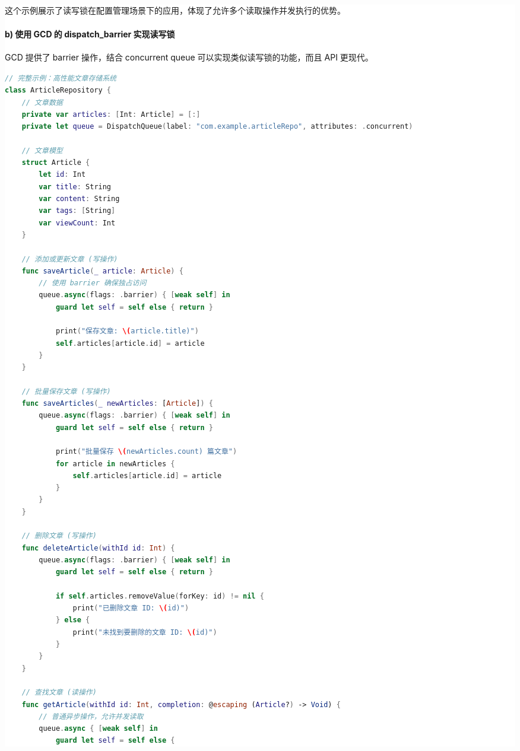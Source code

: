 ```swift
```

这个示例展示了读写锁在配置管理场景下的应用，体现了允许多个读取操作并发执行的优势。

#### b) 使用 GCD 的 dispatch_barrier 实现读写锁

GCD 提供了 barrier 操作，结合 concurrent queue 可以实现类似读写锁的功能，而且 API 更现代。

```swift
// 完整示例：高性能文章存储系统
class ArticleRepository {
    // 文章数据
    private var articles: [Int: Article] = [:]
    private let queue = DispatchQueue(label: "com.example.articleRepo", attributes: .concurrent)
    
    // 文章模型
    struct Article {
        let id: Int
        var title: String
        var content: String
        var tags: [String]
        var viewCount: Int
    }
    
    // 添加或更新文章 (写操作)
    func saveArticle(_ article: Article) {
        // 使用 barrier 确保独占访问
        queue.async(flags: .barrier) { [weak self] in
            guard let self = self else { return }
            
            print("保存文章: \(article.title)")
            self.articles[article.id] = article
        }
    }
    
    // 批量保存文章 (写操作)
    func saveArticles(_ newArticles: [Article]) {
        queue.async(flags: .barrier) { [weak self] in
            guard let self = self else { return }
            
            print("批量保存 \(newArticles.count) 篇文章")
            for article in newArticles {
                self.articles[article.id] = article
            }
        }
    }
    
    // 删除文章 (写操作)
    func deleteArticle(withId id: Int) {
        queue.async(flags: .barrier) { [weak self] in
            guard let self = self else { return }
            
            if self.articles.removeValue(forKey: id) != nil {
                print("已删除文章 ID: \(id)")
            } else {
                print("未找到要删除的文章 ID: \(id)")
            }
        }
    }
    
    // 查找文章 (读操作)
    func getArticle(withId id: Int, completion: @escaping (Article?) -> Void) {
        // 普通异步操作，允许并发读取
        queue.async { [weak self] in
            guard let self = self else {
```